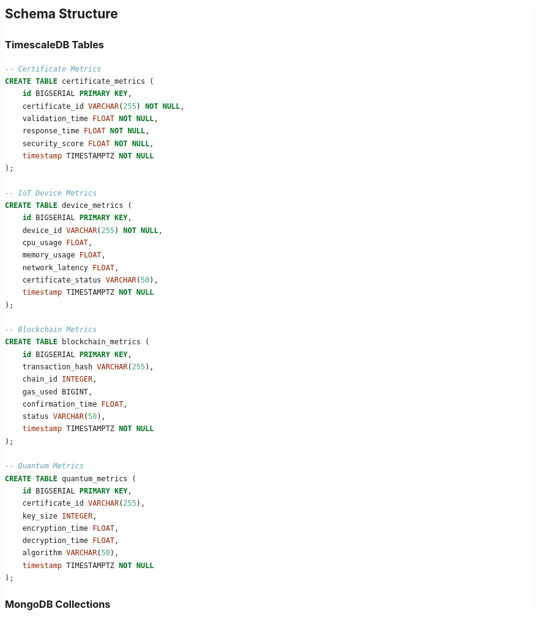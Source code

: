 ## Schema Structure

### TimescaleDB Tables
```sql
-- Certificate Metrics
CREATE TABLE certificate_metrics (
    id BIGSERIAL PRIMARY KEY,
    certificate_id VARCHAR(255) NOT NULL,
    validation_time FLOAT NOT NULL,
    response_time FLOAT NOT NULL,
    security_score FLOAT NOT NULL,
    timestamp TIMESTAMPTZ NOT NULL
);

-- IoT Device Metrics
CREATE TABLE device_metrics (
    id BIGSERIAL PRIMARY KEY,
    device_id VARCHAR(255) NOT NULL,
    cpu_usage FLOAT,
    memory_usage FLOAT,
    network_latency FLOAT,
    certificate_status VARCHAR(50),
    timestamp TIMESTAMPTZ NOT NULL
);

-- Blockchain Metrics
CREATE TABLE blockchain_metrics (
    id BIGSERIAL PRIMARY KEY,
    transaction_hash VARCHAR(255),
    chain_id INTEGER,
    gas_used BIGINT,
    confirmation_time FLOAT,
    status VARCHAR(50),
    timestamp TIMESTAMPTZ NOT NULL
);

-- Quantum Metrics
CREATE TABLE quantum_metrics (
    id BIGSERIAL PRIMARY KEY,
    certificate_id VARCHAR(255),
    key_size INTEGER,
    encryption_time FLOAT,
    decryption_time FLOAT,
    algorithm VARCHAR(50),
    timestamp TIMESTAMPTZ NOT NULL
);
```

### MongoDB Collections
